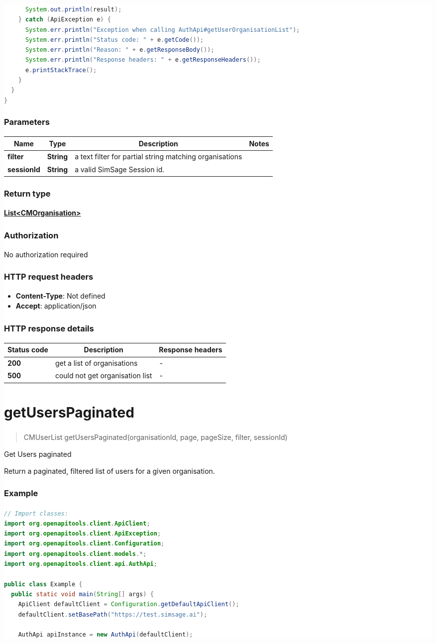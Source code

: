 ```java
      System.out.println(result);
    } catch (ApiException e) {
      System.err.println("Exception when calling AuthApi#getUserOrganisationList");
      System.err.println("Status code: " + e.getCode());
      System.err.println("Reason: " + e.getResponseBody());
      System.err.println("Response headers: " + e.getResponseHeaders());
      e.printStackTrace();
    }
  }
}
```

### Parameters

| Name | Type | Description  | Notes |
|------------- | ------------- | ------------- | -------------|
| **filter** | **String**| a text filter for partial string matching organisations | |
| **sessionId** | **String**| a valid SimSage Session id. | |

### Return type

[**List&lt;CMOrganisation&gt;**](CMOrganisation.md)

### Authorization

No authorization required

### HTTP request headers

 - **Content-Type**: Not defined
 - **Accept**: application/json

### HTTP response details
| Status code | Description | Response headers |
|-------------|-------------|------------------|
| **200** | get a list of organisations |  -  |
| **500** | could not get organisation list |  -  |

<a id="getUsersPaginated"></a>
# **getUsersPaginated**
> CMUserList getUsersPaginated(organisationId, page, pageSize, filter, sessionId)

Get Users paginated

Return a paginated, filtered list of users for a given organisation.

### Example
```java
// Import classes:
import org.openapitools.client.ApiClient;
import org.openapitools.client.ApiException;
import org.openapitools.client.Configuration;
import org.openapitools.client.models.*;
import org.openapitools.client.api.AuthApi;

public class Example {
  public static void main(String[] args) {
    ApiClient defaultClient = Configuration.getDefaultApiClient();
    defaultClient.setBasePath("https://test.simsage.ai");

    AuthApi apiInstance = new AuthApi(defaultClient);
```